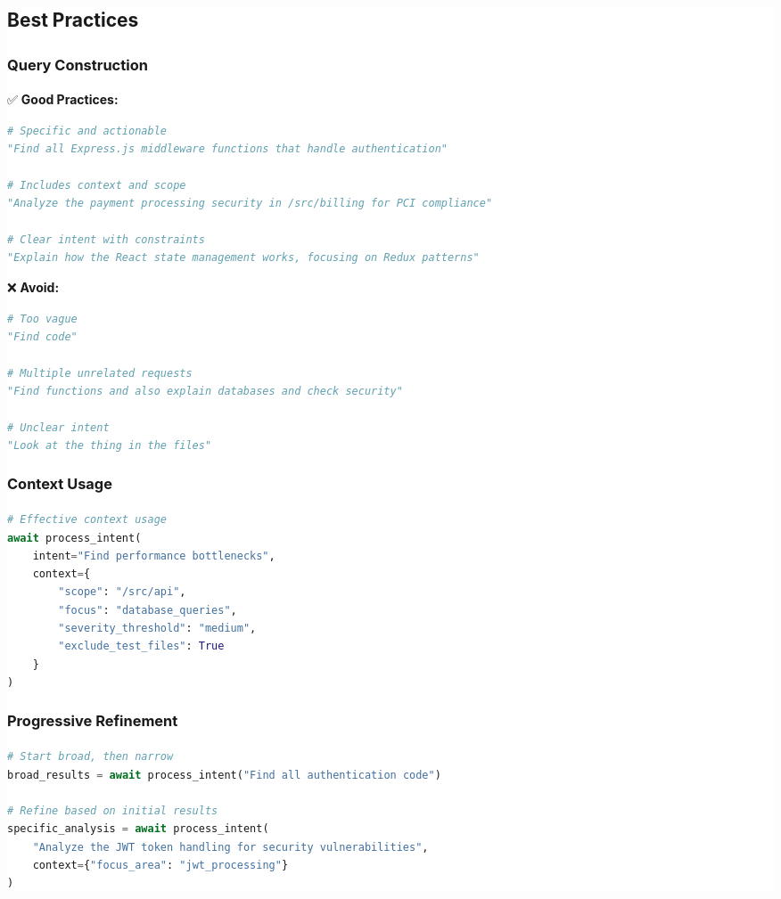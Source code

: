 ## Best Practices

### **Query Construction**

✅ **Good Practices:**
```python
# Specific and actionable
"Find all Express.js middleware functions that handle authentication"

# Includes context and scope
"Analyze the payment processing security in /src/billing for PCI compliance"

# Clear intent with constraints
"Explain how the React state management works, focusing on Redux patterns"
```

❌ **Avoid:**
```python
# Too vague
"Find code"

# Multiple unrelated requests
"Find functions and also explain databases and check security"

# Unclear intent
"Look at the thing in the files"
```

### **Context Usage**

```python
# Effective context usage
await process_intent(
    intent="Find performance bottlenecks",
    context={
        "scope": "/src/api",
        "focus": "database_queries",
        "severity_threshold": "medium",
        "exclude_test_files": True
    }
)
```

### **Progressive Refinement**

```python
# Start broad, then narrow
broad_results = await process_intent("Find all authentication code")

# Refine based on initial results
specific_analysis = await process_intent(
    "Analyze the JWT token handling for security vulnerabilities",
    context={"focus_area": "jwt_processing"}
)
```

